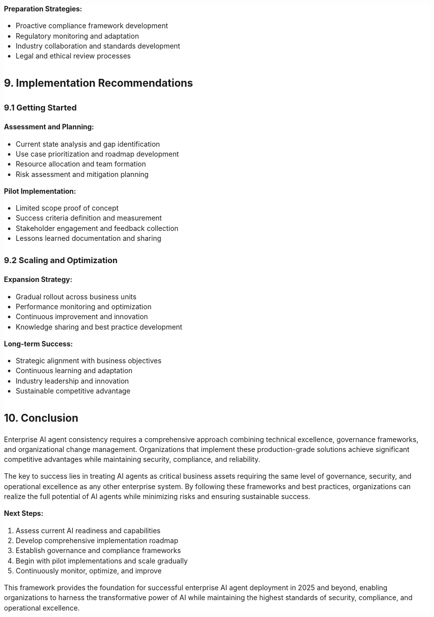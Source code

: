 **Preparation Strategies:**
- Proactive compliance framework development
- Regulatory monitoring and adaptation
- Industry collaboration and standards development
- Legal and ethical review processes

## 9. Implementation Recommendations

### 9.1 Getting Started

**Assessment and Planning:**
- Current state analysis and gap identification
- Use case prioritization and roadmap development
- Resource allocation and team formation
- Risk assessment and mitigation planning

**Pilot Implementation:**
- Limited scope proof of concept
- Success criteria definition and measurement
- Stakeholder engagement and feedback collection
- Lessons learned documentation and sharing

### 9.2 Scaling and Optimization

**Expansion Strategy:**
- Gradual rollout across business units
- Performance monitoring and optimization
- Continuous improvement and innovation
- Knowledge sharing and best practice development

**Long-term Success:**
- Strategic alignment with business objectives
- Continuous learning and adaptation
- Industry leadership and innovation
- Sustainable competitive advantage

## 10. Conclusion

Enterprise AI agent consistency requires a comprehensive approach combining technical excellence, governance frameworks, and organizational change management. Organizations that implement these production-grade solutions achieve significant competitive advantages while maintaining security, compliance, and reliability.

The key to success lies in treating AI agents as critical business assets requiring the same level of governance, security, and operational excellence as any other enterprise system. By following these frameworks and best practices, organizations can realize the full potential of AI agents while minimizing risks and ensuring sustainable success.

**Next Steps:**
1. Assess current AI readiness and capabilities
2. Develop comprehensive implementation roadmap
3. Establish governance and compliance frameworks
4. Begin with pilot implementations and scale gradually
5. Continuously monitor, optimize, and improve

This framework provides the foundation for successful enterprise AI agent deployment in 2025 and beyond, enabling organizations to harness the transformative power of AI while maintaining the highest standards of security, compliance, and operational excellence. 